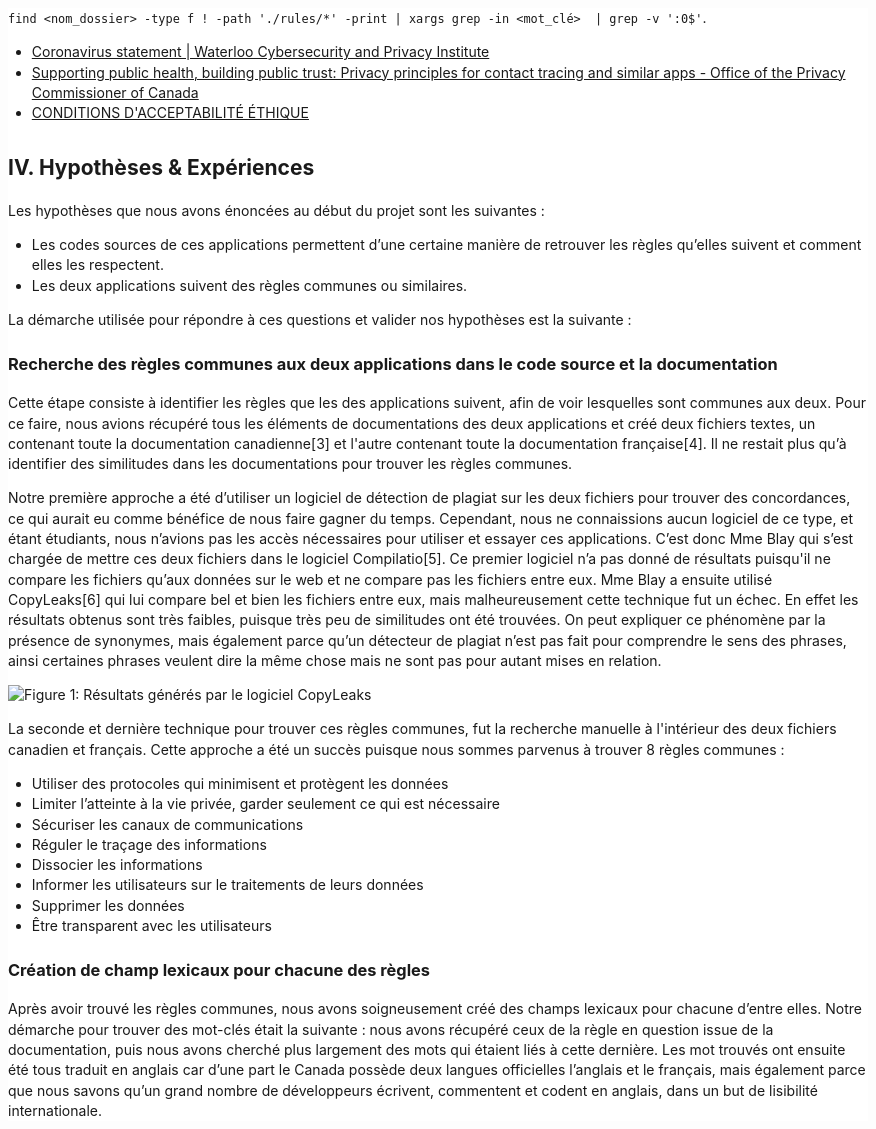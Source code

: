 ```find <nom_dossier> -type f ! -path './rules/*' -print | xargs grep -in <mot_clé>  | grep -v ':0$'```.
- [Coronavirus statement | Waterloo Cybersecurity and Privacy Institute](https://uwaterloo.ca/cybersecurity-privacy-institute/news/coronavirus-statement)
- [Supporting public health, building public trust: Privacy principles for contact tracing and similar apps - Office of the Privacy Commissioner of Canada](https://priv.gc.ca/en/opc-news/speeches/2020/s-d_20200507/)
- [CONDITIONS D'ACCEPTABILITÉ ÉTHIQUE](https://www.ethique.gouv.qc.ca/media/1329/cest-conditions-acceptabilite-ethique_v7.pdf)
## IV. Hypothèses & Expériences

Les hypothèses que nous avons énoncées au début du projet sont les suivantes :
- Les codes sources de ces applications permettent d’une certaine manière de retrouver les règles qu’elles suivent et comment elles les respectent. 
- Les deux applications suivent des règles communes ou similaires.

La démarche utilisée pour répondre à ces questions et valider nos hypothèses est la suivante :

### Recherche des règles communes aux deux applications dans le code source et la documentation

Cette étape consiste à identifier les règles que les des applications suivent, afin de voir lesquelles sont communes aux deux. Pour ce faire, nous avions récupéré tous les éléments de documentations des deux applications et créé deux fichiers textes, un contenant toute la documentation canadienne[3] et l'autre contenant toute la documentation française[4]. Il ne restait plus qu’à identifier des similitudes dans les documentations pour trouver les règles communes. 

Notre première approche a été d’utiliser un logiciel de détection de plagiat sur les deux fichiers pour trouver des concordances, ce qui aurait eu comme bénéfice de nous faire gagner du temps. 
Cependant, nous ne connaissions aucun logiciel de ce type, et étant étudiants, nous n’avions pas les accès nécessaires pour utiliser et essayer ces applications. C’est donc Mme Blay qui s’est chargée de mettre ces deux fichiers dans le logiciel Compilatio[5]. Ce premier logiciel n’a pas donné de résultats puisqu'il ne compare les fichiers qu’aux données sur le web et ne compare pas les fichiers entre eux. Mme Blay a ensuite utilisé CopyLeaks[6] qui lui compare bel et bien les fichiers entre eux, mais malheureusement cette technique fut un échec. 
En effet les résultats obtenus sont très faibles, puisque très peu de similitudes ont été trouvées. On peut expliquer ce phénomène par la présence de synonymes, mais également parce qu’un détecteur de plagiat n’est pas fait pour comprendre le sens des phrases, ainsi certaines phrases veulent dire la même chose mais ne sont pas pour autant mises en relation.

![Figure 1: Résultats générés par le logiciel CopyLeaks](../assets/ImpactOfRulesInCodeAndArchitecture/copyleaks_result.png)

La seconde et dernière technique pour trouver ces règles communes, fut la recherche manuelle à l'intérieur des deux fichiers canadien et français. Cette approche a été un succès puisque nous sommes parvenus à trouver 8 règles communes :
 - Utiliser des protocoles qui minimisent et protègent les données
 - Limiter l’atteinte à la vie privée, garder seulement ce qui est nécessaire 
 - Sécuriser les canaux de communications
 - Réguler le traçage des informations
 - Dissocier les informations
 - Informer les utilisateurs sur le traitements de leurs données
 - Supprimer les données
 - Être transparent avec les utilisateurs

 ### Création de champ lexicaux pour chacune des règles

Après avoir trouvé les règles communes, nous avons soigneusement créé des champs lexicaux pour chacune d’entre elles. 
Notre démarche pour trouver des mot-clés était la suivante : nous avons récupéré ceux de la règle en question issue de la documentation, puis nous avons cherché plus largement des mots qui étaient liés à cette dernière. Les mot trouvés ont ensuite été tous traduit en anglais car d’une part le Canada possède deux langues officielles l’anglais et le français, mais également parce que nous savons qu’un grand nombre de développeurs écrivent, commentent et codent en anglais, dans un but de lisibilité internationale.

```